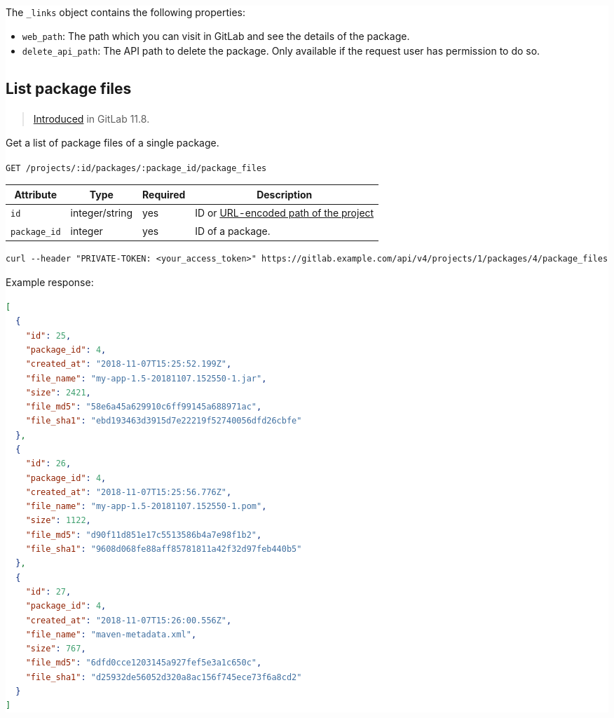 The `_links` object contains the following properties:

- `web_path`: The path which you can visit in GitLab and see the details of the package.
- `delete_api_path`: The API path to delete the package. Only available if the request user has permission to do so.

## List package files

> [Introduced](https://gitlab.com/gitlab-org/gitlab/-/merge_requests/9305) in GitLab 11.8.

Get a list of package files of a single package.

```plaintext
GET /projects/:id/packages/:package_id/package_files
```

| Attribute | Type | Required | Description |
| --------- | ---- | -------- | ----------- |
| `id`      | integer/string | yes | ID or [URL-encoded path of the project](README.md#namespaced-path-encoding) |
| `package_id`      | integer | yes | ID of a package. |

```shell
curl --header "PRIVATE-TOKEN: <your_access_token>" https://gitlab.example.com/api/v4/projects/1/packages/4/package_files
```

Example response:

```json
[
  {
    "id": 25,
    "package_id": 4,
    "created_at": "2018-11-07T15:25:52.199Z",
    "file_name": "my-app-1.5-20181107.152550-1.jar",
    "size": 2421,
    "file_md5": "58e6a45a629910c6ff99145a688971ac",
    "file_sha1": "ebd193463d3915d7e22219f52740056dfd26cbfe"
  },
  {
    "id": 26,
    "package_id": 4,
    "created_at": "2018-11-07T15:25:56.776Z",
    "file_name": "my-app-1.5-20181107.152550-1.pom",
    "size": 1122,
    "file_md5": "d90f11d851e17c5513586b4a7e98f1b2",
    "file_sha1": "9608d068fe88aff85781811a42f32d97feb440b5"
  },
  {
    "id": 27,
    "package_id": 4,
    "created_at": "2018-11-07T15:26:00.556Z",
    "file_name": "maven-metadata.xml",
    "size": 767,
    "file_md5": "6dfd0cce1203145a927fef5e3a1c650c",
    "file_sha1": "d25932de56052d320a8ac156f745ece73f6a8cd2"
  }
]
```
